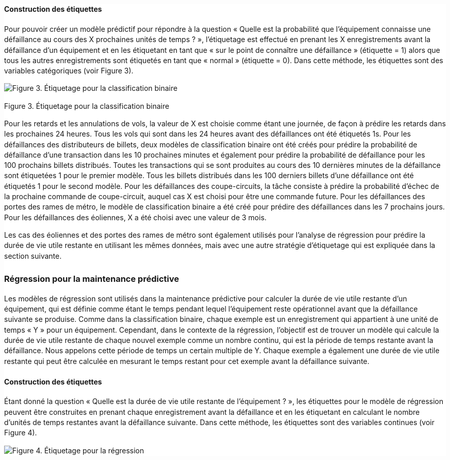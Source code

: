 #### <a name="label-construction"></a>Construction des étiquettes
Pour pouvoir créer un modèle prédictif pour répondre à la question « Quelle est la probabilité que l’équipement connaisse une défaillance au cours des X prochaines unités de temps ? », l’étiquetage est effectué en prenant les X enregistrements avant la défaillance d’un équipement et en les étiquetant en tant que « sur le point de connaître une défaillance » (étiquette = 1) alors que tous les autres enregistrements sont étiquetés en tant que « normal » (étiquette = 0). Dans cette méthode, les étiquettes sont des variables catégoriques (voir Figure 3).

![Figure 3. Étiquetage pour la classification binaire](./media/cortana-analytics-playbook-predictive-maintenance/labelling-for-binary-classification.png)

Figure 3. Étiquetage pour la classification binaire

Pour les retards et les annulations de vols, la valeur de X est choisie comme étant une journée, de façon à prédire les retards dans les prochaines 24 heures. Tous les vols qui sont dans les 24 heures avant des défaillances ont été étiquetés 1s. Pour les défaillances des distributeurs de billets, deux modèles de classification binaire ont été créés pour prédire la probabilité de défaillance d’une transaction dans les 10 prochaines minutes et également pour prédire la probabilité de défaillance pour les 100 prochains billets distribués. Toutes les transactions qui se sont produites au cours des 10 dernières minutes de la défaillance sont étiquetées 1 pour le premier modèle. Tous les billets distribués dans les 100 derniers billets d’une défaillance ont été étiquetés 1 pour le second modèle. Pour les défaillances des coupe-circuits, la tâche consiste à prédire la probabilité d’échec de la prochaine commande de coupe-circuit, auquel cas X est choisi pour être une commande future. Pour les défaillances des portes des rames de métro, le modèle de classification binaire a été créé pour prédire des défaillances dans les 7 prochains jours. Pour les défaillances des éoliennes, X a été choisi avec une valeur de 3 mois.

Les cas des éoliennes et des portes des rames de métro sont également utilisés pour l’analyse de régression pour prédire la durée de vie utile restante en utilisant les mêmes données, mais avec une autre stratégie d’étiquetage qui est expliquée dans la section suivante.

### <a name="regression-for-predictive-maintenance"></a>Régression pour la maintenance prédictive
Les modèles de régression sont utilisés dans la maintenance prédictive pour calculer la durée de vie utile restante d’un équipement, qui est définie comme étant le temps pendant lequel l’équipement reste opérationnel avant que la défaillance suivante se produise. Comme dans la classification binaire, chaque exemple est un enregistrement qui appartient à une unité de temps « Y » pour un équipement. Cependant, dans le contexte de la régression, l’objectif est de trouver un modèle qui calcule la durée de vie utile restante de chaque nouvel exemple comme un nombre continu, qui est la période de temps restante avant la défaillance. Nous appelons cette période de temps un certain multiple de Y. Chaque exemple a également une durée de vie utile restante qui peut être calculée en mesurant le temps restant pour cet exemple avant la défaillance suivante.

#### <a name="label-construction"></a>Construction des étiquettes
Étant donné la question « Quelle est la durée de vie utile restante de l’équipement ?
», les étiquettes pour le modèle de régression peuvent être construites en prenant chaque enregistrement avant la défaillance et en les étiquetant en calculant le nombre d’unités de temps restantes avant la défaillance suivante. Dans cette méthode, les étiquettes sont des variables continues (voir Figure 4).

![Figure 4. Étiquetage pour la régression](./media/cortana-analytics-playbook-predictive-maintenance/labelling-for-regression.png)
